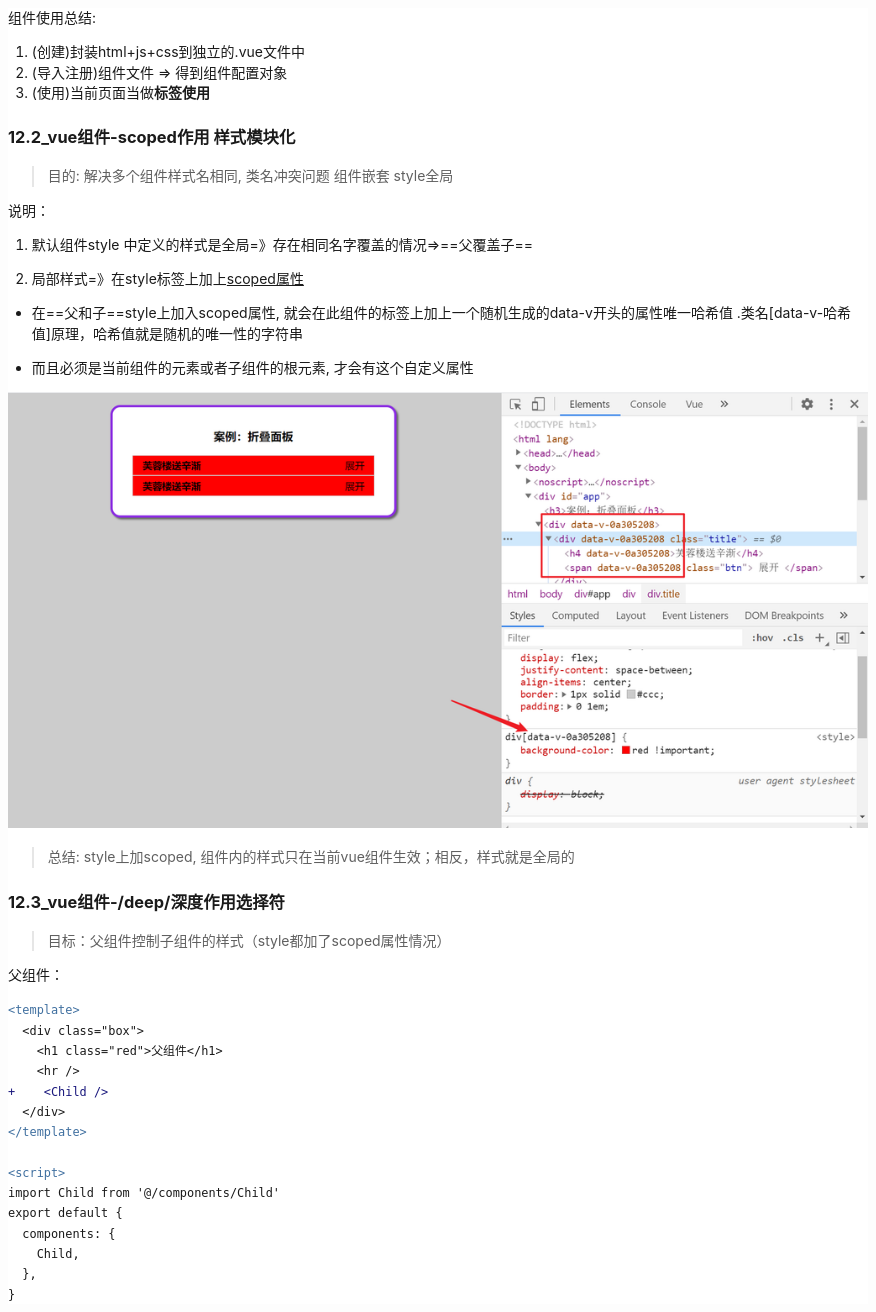 组件使用总结:

1. (创建)封装html+js+css到独立的.vue文件中
2. (导入注册)组件文件 => 得到组件配置对象
3. (使用)当前页面当做**标签使用**

### 12.2_vue组件-scoped作用   样式模块化

> 目的: 解决多个组件样式名相同, 类名冲突问题 组件嵌套                        style全局

说明：

1. 默认组件style 中定义的样式是全局=》存在相同名字覆盖的情况=>==父覆盖子==

2. 局部样式=》在style标签上加上[scoped属性](https://vue-loader.vuejs.org/zh/guide/scoped-css.html)

* 在==父和子==style上加入scoped属性, 就会在此组件的标签上加上一个随机生成的data-v开头的属性唯一哈希值  .类名[data-v-哈希值]原理，哈希值就是随机的唯一性的字符串

* 而且必须是当前组件的元素或者子组件的根元素, 才会有这个自定义属性

![image-20210216122749906](assets/image-20210216122749906.png)

> 总结: style上加scoped, 组件内的样式只在当前vue组件生效；相反，样式就是全局的

### 12.3_vue组件-/deep/深度作用选择符

> 目标：父组件控制子组件的样式（style都加了scoped属性情况）

父组件：

```diff
<template>
  <div class="box">
    <h1 class="red">父组件</h1>
    <hr />
+    <Child />
  </div>
</template>

<script>
import Child from '@/components/Child'
export default {
  components: {
    Child,
  },
}
```